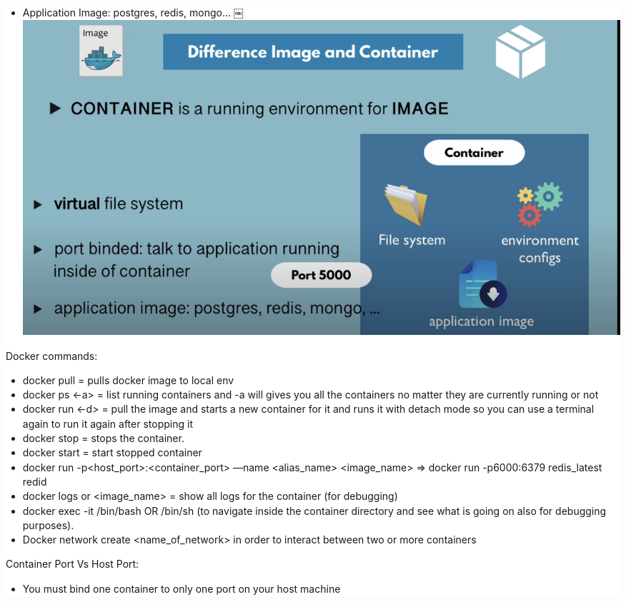 - Application Image: postgres, redis, mongo… ￼![](./notes-screenshots/4.png)

Docker commands:

- docker pull = pulls docker image to local env
- docker ps <-a> = list running containers and -a will gives you all the
  containers no matter they are currently running or not
- docker run <-d> = pull the image and starts a new container for it and runs it
  with detach mode so you can use a terminal again to run it again after
  stopping it
- docker stop = stops the container.
- docker start <containerID> = start stopped container
- docker run -p<host_port>:<container_port> —name <alias_name> <image_name> =>
  docker run -p6000:6379 redis_latest redid
- docker logs <containerID> or <image_name> = show all logs for the container
  (for debugging)
- docker exec -it <containerID> /bin/bash OR /bin/sh (to navigate inside the
  container directory and see what is going on also for debugging purposes).
- Docker network create <name_of_network> in order to interact between two or
  more containers

Container Port Vs Host Port:

- You must bind one container to only one port on your host machine